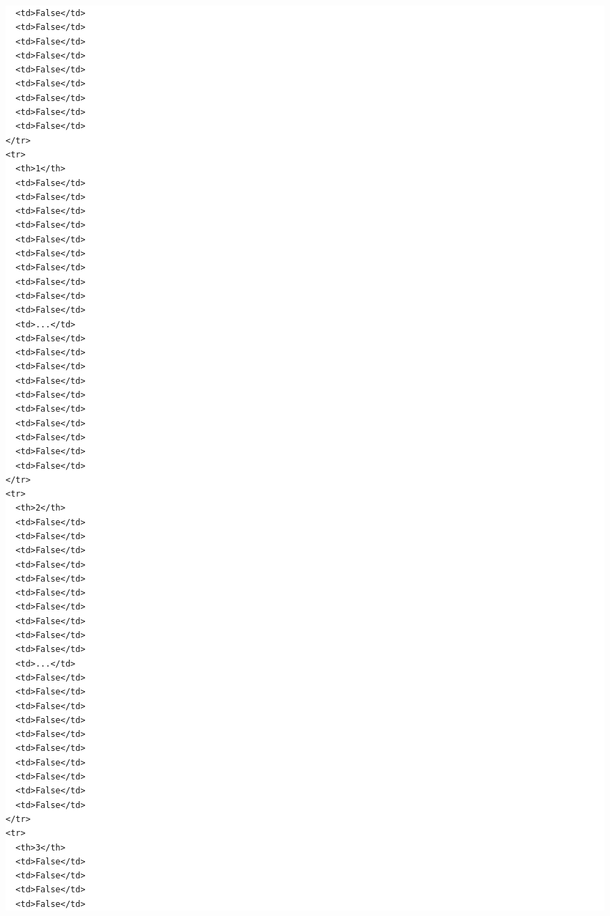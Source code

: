       <td>False</td>
      <td>False</td>
      <td>False</td>
      <td>False</td>
      <td>False</td>
      <td>False</td>
      <td>False</td>
      <td>False</td>
      <td>False</td>
    </tr>
    <tr>
      <th>1</th>
      <td>False</td>
      <td>False</td>
      <td>False</td>
      <td>False</td>
      <td>False</td>
      <td>False</td>
      <td>False</td>
      <td>False</td>
      <td>False</td>
      <td>False</td>
      <td>...</td>
      <td>False</td>
      <td>False</td>
      <td>False</td>
      <td>False</td>
      <td>False</td>
      <td>False</td>
      <td>False</td>
      <td>False</td>
      <td>False</td>
      <td>False</td>
    </tr>
    <tr>
      <th>2</th>
      <td>False</td>
      <td>False</td>
      <td>False</td>
      <td>False</td>
      <td>False</td>
      <td>False</td>
      <td>False</td>
      <td>False</td>
      <td>False</td>
      <td>False</td>
      <td>...</td>
      <td>False</td>
      <td>False</td>
      <td>False</td>
      <td>False</td>
      <td>False</td>
      <td>False</td>
      <td>False</td>
      <td>False</td>
      <td>False</td>
      <td>False</td>
    </tr>
    <tr>
      <th>3</th>
      <td>False</td>
      <td>False</td>
      <td>False</td>
      <td>False</td>